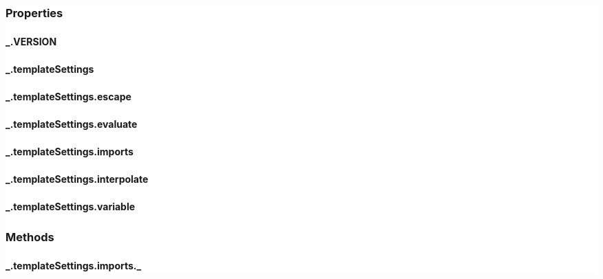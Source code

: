 
### Properties ###
#### _.VERSION ####
#### _.templateSettings ####
#### _.templateSettings.escape ####
#### _.templateSettings.evaluate ####
#### _.templateSettings.imports ####
#### _.templateSettings.interpolate ####
#### _.templateSettings.variable ####

### Methods ###
#### _.templateSettings.imports.\_ ####